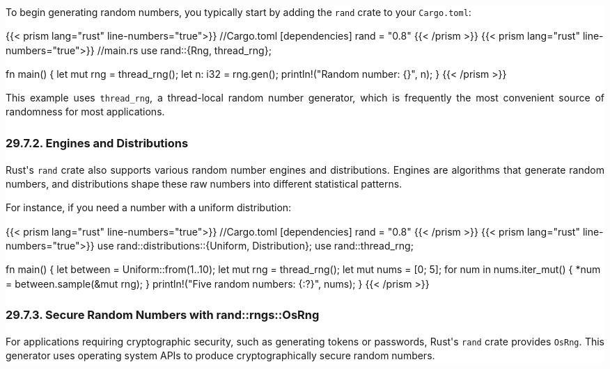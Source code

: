 <p style="text-align: justify;">
To begin generating random numbers, you typically start by adding the <code>rand</code> crate to your <code>Cargo.toml</code>:
</p>

{{< prism lang="rust" line-numbers="true">}}
//Cargo.toml
[dependencies]
rand = "0.8"
{{< /prism >}}
{{< prism lang="rust" line-numbers="true">}}
//main.rs
use rand::{Rng, thread_rng};

fn main() {
    let mut rng = thread_rng();
    let n: i32 = rng.gen();
    println!("Random number: {}", n);
}
{{< /prism >}}
<p style="text-align: justify;">
This example uses <code>thread_rng</code>, a thread-local random number generator, which is frequently the most convenient source of randomness for most applications.
</p>

### 29.7.2. Engines and Distributions
<p style="text-align: justify;">
Rust's <code>rand</code> crate also supports various random number engines and distributions. Engines are algorithms that generate random numbers, and distributions shape these raw numbers into different statistical patterns.
</p>

<p style="text-align: justify;">
For instance, if you need a number with a uniform distribution:
</p>

{{< prism lang="rust" line-numbers="true">}}
//Cargo.toml
[dependencies]
rand = "0.8"
{{< /prism >}}
{{< prism lang="rust" line-numbers="true">}}
use rand::distributions::{Uniform, Distribution};
use rand::thread_rng;

fn main() {
    let between = Uniform::from(1..10);
    let mut rng = thread_rng();
    let mut nums = [0; 5];
    for num in nums.iter_mut() {
        *num = between.sample(&mut rng);
    }
    println!("Five random numbers: {:?}", nums);
}
{{< /prism >}}
### 29.7.3. Secure Random Numbers with rand::rngs::OsRng
<p style="text-align: justify;">
For applications requiring cryptographic security, such as generating tokens or passwords, Rust's <code>rand</code> crate provides <code>OsRng</code>. This generator uses operating system APIs to produce cryptographically secure random numbers.
</p>
